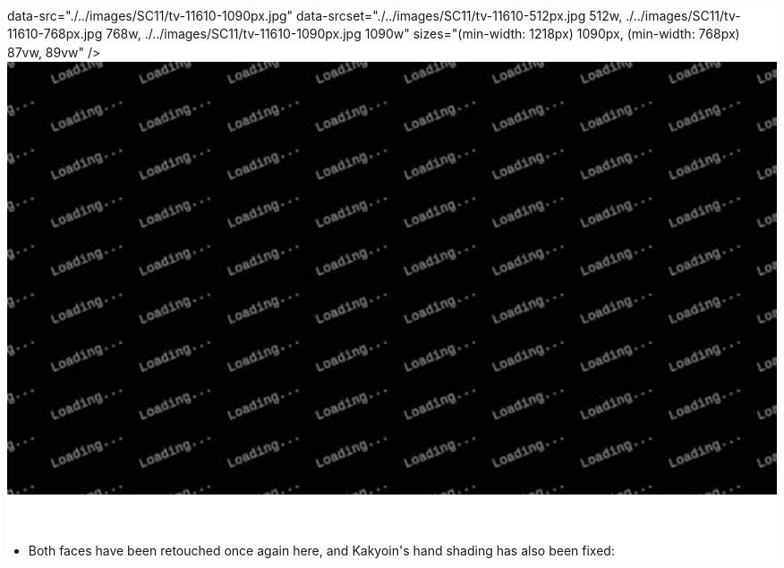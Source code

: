   data-src="./../images/SC11/tv-11610-1090px.jpg"
  data-srcset="./../images/SC11/tv-11610-512px.jpg 512w,
  ./../images/SC11/tv-11610-768px.jpg 768w,
  ./../images/SC11/tv-11610-1090px.jpg 1090w"
  sizes="(min-width: 1218px) 1090px,
  (min-width: 768px) 87vw,
  89vw" />
 <img width="100%" height="100%" class="lazyload" src="./../images/loading.jpg"
  data-src="./../images/SC11/bd-11610-1090px.jpg"
  data-srcset="./../images/SC11/bd-11610-512px.jpg 512w,
  ./../images/SC11/bd-11610-768px.jpg 768w,
  ./../images/SC11/bd-11610-1090px.jpg 1090w"
  sizes="(min-width: 1218px) 1090px,
  (min-width: 768px) 87vw,
  89vw" />
</div>

<br>

- Both faces have been retouched once again here, and Kakyoin's hand shading has also been fixed:

<div id="container1" class="twentytwenty-container">